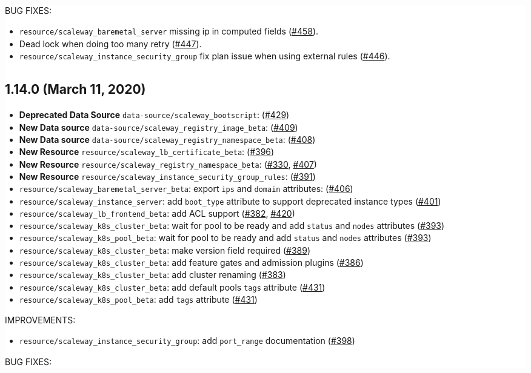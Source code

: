 BUG FIXES:

* `resource/scaleway_baremetal_server` missing ip in computed fields ([#458](https://github.com/terraform-providers/terraform-provider-scaleway/pull/458)).
* Dead lock when doing too many retry ([#447](https://github.com/terraform-providers/terraform-provider-scaleway/pull/447)).
* `resource/scaleway_instance_security_group` fix plan issue when using external rules ([#446](https://github.com/terraform-providers/terraform-provider-scaleway/pull/446)).


## 1.14.0 (March 11, 2020)

* **Deprecated Data Source** `data-source/scaleway_bootscript`: ([#429](https://github.com/terraform-providers/terraform-provider-scaleway/issues/429))
* **New Data source** `data-source/scaleway_registry_image_beta`: ([#409](https://github.com/terraform-providers/terraform-provider-scaleway/issues/409))
* **New Data source** `data-source/scaleway_registry_namespace_beta`: ([#408](https://github.com/terraform-providers/terraform-provider-scaleway/issues/408))
* **New Resource** `resource/scaleway_lb_certificate_beta`: ([#396](https://github.com/terraform-providers/terraform-provider-scaleway/issues/396))
* **New Resource** `resource/scaleway_registry_namespace_beta`: ([#330](https://github.com/terraform-providers/terraform-provider-scaleway/issues/330), [#407](https://github.com/terraform-providers/terraform-provider-scaleway/issues/407))
* **New Resource** `resource/scaleway_instance_security_group_rules`: ([#391](https://github.com/terraform-providers/terraform-provider-scaleway/issues/391))
* `resource/scaleway_baremetal_server_beta`: export `ips` and `domain` attributes: ([#406](https://github.com/terraform-providers/terraform-provider-scaleway/issues/406))
* `resource/scaleway_instance_server`: add `boot_type` attribute to support deprecated instance types ([#401](https://github.com/terraform-providers/terraform-provider-scaleway/issues/401))
* `resource/scaleway_lb_frontend_beta`: add ACL support ([#382](https://github.com/terraform-providers/terraform-provider-scaleway/issues/382), [#420](https://github.com/terraform-providers/terraform-provider-scaleway/issues/420))
* `resource/scaleway_k8s_cluster_beta`: wait for pool to be ready and add `status` and `nodes` attributes ([#393](https://github.com/terraform-providers/terraform-provider-scaleway/issues/393))
* `resource/scaleway_k8s_pool_beta`: wait for pool to be ready and add `status` and `nodes` attributes ([#393](https://github.com/terraform-providers/terraform-provider-scaleway/issues/393))
* `resource/scaleway_k8s_cluster_beta`: make version field required ([#389](https://github.com/terraform-providers/terraform-provider-scaleway/issues/389))
* `resource/scaleway_k8s_cluster_beta`: add feature gates and admission plugins ([#386](https://github.com/terraform-providers/terraform-provider-scaleway/issues/386))
* `resource/scaleway_k8s_cluster_beta`: add cluster renaming ([#383](https://github.com/terraform-providers/terraform-provider-scaleway/issues/383))
* `resource/scaleway_k8s_cluster_beta`: add default pools `tags` attribute ([#431](https://github.com/terraform-providers/terraform-provider-scaleway/issues/431))
* `resource/scaleway_k8s_pool_beta`: add `tags` attribute ([#431](https://github.com/terraform-providers/terraform-provider-scaleway/issues/431))

IMPROVEMENTS:

* `resource/scaleway_instance_security_group`: add `port_range` documentation ([#398](https://github.com/terraform-providers/terraform-provider-scaleway/issues/398))

BUG FIXES:
